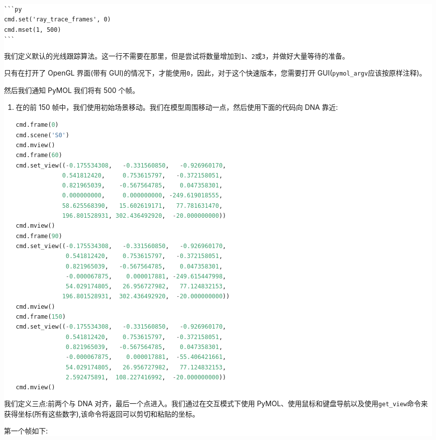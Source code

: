     ```py
    cmd.set('ray_trace_frames', 0)
    cmd.mset(1, 500)
    ```

我们定义默认的光线跟踪算法。这一行不需要在那里，但是尝试将数量增加到`1`、`2`或`3`，并做好大量等待的准备。

只有在打开了 OpenGL 界面(带有 GUI)的情况下，才能使用`0`，因此，对于这个快速版本，您需要打开 GUI(`pymol_argv`应该按原样注释)。

然后我们通知 PyMOL 我们将有 500 个帧。

1.  在的前 150 帧中，我们使用初始场景移动。我们在模型周围移动一点，然后使用下面的代码向 DNA 靠近:

    ```py
    cmd.frame(0)
    cmd.scene('S0')
    cmd.mview()
    cmd.frame(60)
    cmd.set_view((-0.175534308,   -0.331560850,   -0.926960170,
                 0.541812420,     0.753615797,   -0.372158051,
                 0.821965039,    -0.567564785,    0.047358301,
                 0.000000000,     0.000000000, -249.619018555,
                 58.625568390,   15.602619171,   77.781631470,
                 196.801528931, 302.436492920,  -20.000000000))
    cmd.mview()
    cmd.frame(90)
    cmd.set_view((-0.175534308,   -0.331560850,   -0.926960170,
                  0.541812420,    0.753615797,   -0.372158051,
                  0.821965039,   -0.567564785,    0.047358301,
                  -0.000067875,    0.000017881, -249.615447998,
                  54.029174805,   26.956727982,   77.124832153,
                 196.801528931,  302.436492920,  -20.000000000))
    cmd.mview()
    cmd.frame(150)
    cmd.set_view((-0.175534308,   -0.331560850,   -0.926960170,
                  0.541812420,    0.753615797,   -0.372158051,
                  0.821965039,   -0.567564785,    0.047358301,
                  -0.000067875,    0.000017881,  -55.406421661,
                  54.029174805,   26.956727982,   77.124832153,
                  2.592475891,  108.227416992,  -20.000000000))
    cmd.mview()
    ```

我们定义三点:前两个与 DNA 对齐，最后一个点进入。我们通过在交互模式下使用 PyMOL、使用鼠标和键盘导航以及使用`get_view`命令来获得坐标(所有这些数字),该命令将返回可以剪切和粘贴的坐标。

第一个帧如下:
